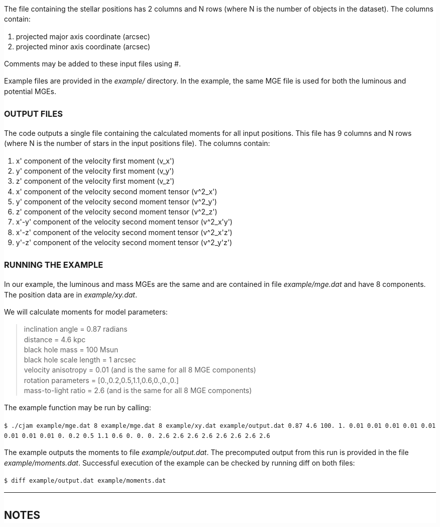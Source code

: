 The file containing the stellar positions has 2 columns and N rows (where N is the number of objects in the dataset).  The columns contain:

1. projected major axis coordinate (arcsec)
2. projected minor axis coordinate (arcsec)

Comments may be added to these input files using #.

Example files are provided in the *example/* directory.  In the example, the same MGE file is used for both the luminous and potential MGEs.


### OUTPUT FILES

The code outputs a single file containing the calculated moments for all input positions.  This file has 9 columns and N rows (where N is the number of stars in the input positions file).  The columns contain:

1. x' component of the velocity first moment (v_x')
2. y' component of the velocity first moment (v_y')
3. z' component of the velocity first moment (v_z')
4. x' component of the velocity second moment tensor (v^2_x')
5. y' component of the velocity second moment tensor (v^2_y')
6. z' component of the velocity second moment tensor (v^2_z')
7. x'-y' component of the velocity second moment tensor (v^2_x'y')
8. x'-z' component of the velocity second moment tensor (v^2_x'z')
9. y'-z' component of the velocity second moment tensor (v^2_y'z')


### RUNNING THE EXAMPLE

In our example, the luminous and mass MGEs are the same and are contained in file *example/mge.dat* and have 8 components.  The position data are in *example/xy.dat*.

We will calculate moments for model parameters:

> inclination angle = 0.87 radians  
> distance = 4.6 kpc  
> black hole mass = 100 Msun  
> black hole scale length = 1 arcsec  
> velocity anisotropy = 0.01 (and is the same for all 8 MGE components)  
> rotation parameters = [0.,0.2,0.5,1.1,0.6,0.,0.,0.]  
> mass-to-light ratio = 2.6 (and is the same for all 8 MGE components)

The example function may be run by calling:

    $ ./cjam example/mge.dat 8 example/mge.dat 8 example/xy.dat example/output.dat 0.87 4.6 100. 1. 0.01 0.01 0.01 0.01 0.01 0.01 0.01 0.01 0. 0.2 0.5 1.1 0.6 0. 0. 0. 2.6 2.6 2.6 2.6 2.6 2.6 2.6 2.6

The example outputs the moments to file *example/output.dat*.  The precomputed output from this run is provided in the file *example/moments.dat*.  Successful execution of the example can be checked by running diff on both files:

    $ diff example/output.dat example/moments.dat

-------------------------------------------------------------------------------

## NOTES


[Cappellari2008]: https://ui.adsabs.harvard.edu/#abs/2008MNRAS.390...71C
[Cappellari2012]: https://ui.adsabs.harvard.edu/#abs/2012arXiv1211.7009C
[denBrok2014]: https://ui.adsabs.harvard.edu/#abs/2014MNRAS.438..487D
[Watkins2013]: https://ui.adsabs.harvard.edu/#abs/2013MNRAS.436.2598W
[Zhu2016a]: https://ui.adsabs.harvard.edu/#abs/2016MNRAS.462.4001Z
[Zhu2016b]: https://ui.adsabs.harvard.edu/#abs/2016MNRAS.463.1117Z
